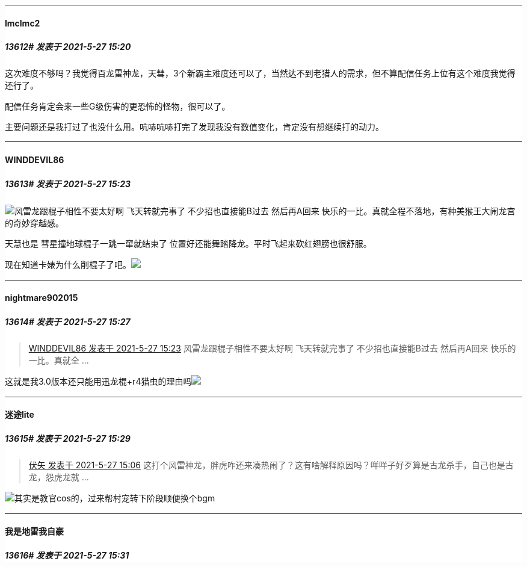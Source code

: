 
*****

####  lmclmc2  
##### 13612#       发表于 2021-5-27 15:20


这次难度不够吗？我觉得百龙雷神龙，天彗，3个新霸主难度还可以了，当然达不到老猎人的需求，但不算配信任务上位有这个难度我觉得还行了。

配信任务肯定会来一些G级伤害的更恐怖的怪物，很可以了。


主要问题还是我打过了也没什么用。吭哧吭哧打完了发现我没有数值变化，肯定没有想继续打的动力。


*****

####  WINDDEVIL86  
##### 13613#       发表于 2021-5-27 15:23


<img src="https://static.saraba1st.com/image/smiley/face2017/037.png" referrerpolicy="no-referrer">风雷龙跟棍子相性不要太好啊 飞天转就完事了 不少招也直接能B过去 然后再A回来 快乐的一比。真就全程不落地，有种美猴王大闹龙宫的奇妙穿越感。

天慧也是 彗星撞地球棍子一跳一窜就结束了 位置好还能舞踏降龙。平时飞起来砍红翅膀也很舒服。


现在知道卡婊为什么削棍子了吧。<img src="https://static.saraba1st.com/image/smiley/face2017/186.png" referrerpolicy="no-referrer">


*****

####  nightmare902015  
##### 13614#       发表于 2021-5-27 15:27


<blockquote><a href="httphttps://bbs.saraba1st.com/2b/forum.php?mod=redirect&amp;goto=findpost&amp;pid=51389369&amp;ptid=1960475" target="_blank">WINDDEVIL86 发表于 2021-5-27 15:23</a>
风雷龙跟棍子相性不要太好啊 飞天转就完事了 不少招也直接能B过去 然后再A回来 快乐的一比。真就全 ...</blockquote>
这就是我3.0版本还只能用迅龙棍+r4猎虫的理由吗<img src="https://static.saraba1st.com/image/smiley/face2017/100.png" referrerpolicy="no-referrer">


*****

####  迷途lite  
##### 13615#       发表于 2021-5-27 15:29


<blockquote><a href="httphttps://bbs.saraba1st.com/2b/forum.php?mod=redirect&amp;goto=findpost&amp;pid=51389191&amp;ptid=1960475" target="_blank">伏矢 发表于 2021-5-27 15:06</a>
这打个风雷神龙，胖虎咋还来凑热闹了？这有啥解释原因吗？咩咩子好歹算是古龙杀手，自己也是古龙，怨虎龙就 ...</blockquote>
<img src="https://static.saraba1st.com/image/smiley/face2017/067.png" referrerpolicy="no-referrer">其实是教官cos的，过来帮村宠转下阶段顺便换个bgm


*****

####  我是地雷我自豪  
##### 13616#       发表于 2021-5-27 15:31

